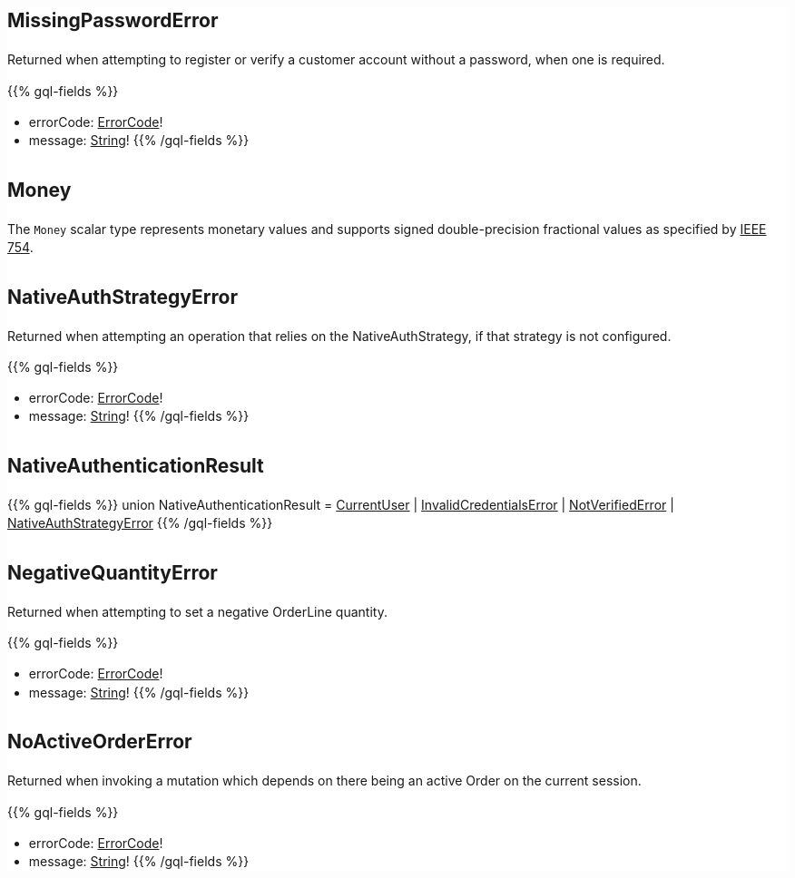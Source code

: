 
## MissingPasswordError

Returned when attempting to register or verify a customer account without a password, when one is required.

{{% gql-fields %}}
 * errorCode: [ErrorCode](/graphql-api/shop/enums#errorcode)!
 * message: [String](/graphql-api/shop/object-types#string)!
{{% /gql-fields %}}


## Money

The `Money` scalar type represents monetary values and supports signed double-precision fractional values as specified by [IEEE 754](https://en.wikipedia.org/wiki/IEEE_floating_point).

## NativeAuthStrategyError

Returned when attempting an operation that relies on the NativeAuthStrategy, if that strategy is not configured.

{{% gql-fields %}}
 * errorCode: [ErrorCode](/graphql-api/shop/enums#errorcode)!
 * message: [String](/graphql-api/shop/object-types#string)!
{{% /gql-fields %}}


## NativeAuthenticationResult

{{% gql-fields %}}
union NativeAuthenticationResult = [CurrentUser](/graphql-api/shop/object-types#currentuser) | [InvalidCredentialsError](/graphql-api/shop/object-types#invalidcredentialserror) | [NotVerifiedError](/graphql-api/shop/object-types#notverifiederror) | [NativeAuthStrategyError](/graphql-api/shop/object-types#nativeauthstrategyerror)
{{% /gql-fields %}}

## NegativeQuantityError

Returned when attempting to set a negative OrderLine quantity.

{{% gql-fields %}}
 * errorCode: [ErrorCode](/graphql-api/shop/enums#errorcode)!
 * message: [String](/graphql-api/shop/object-types#string)!
{{% /gql-fields %}}


## NoActiveOrderError

Returned when invoking a mutation which depends on there being an active Order on the
current session.

{{% gql-fields %}}
 * errorCode: [ErrorCode](/graphql-api/shop/enums#errorcode)!
 * message: [String](/graphql-api/shop/object-types#string)!
{{% /gql-fields %}}
